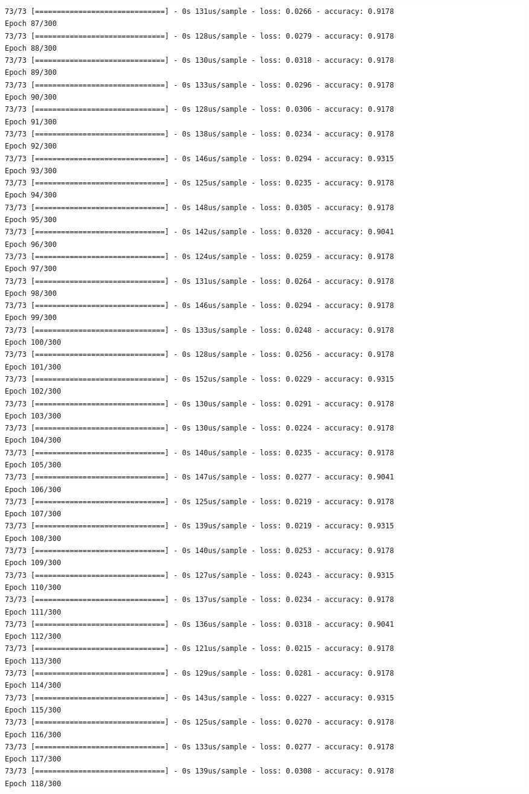     73/73 [==============================] - 0s 131us/sample - loss: 0.0266 - accuracy: 0.9178
    Epoch 87/300
    73/73 [==============================] - 0s 128us/sample - loss: 0.0279 - accuracy: 0.9178
    Epoch 88/300
    73/73 [==============================] - 0s 130us/sample - loss: 0.0318 - accuracy: 0.9178
    Epoch 89/300
    73/73 [==============================] - 0s 133us/sample - loss: 0.0296 - accuracy: 0.9178
    Epoch 90/300
    73/73 [==============================] - 0s 128us/sample - loss: 0.0306 - accuracy: 0.9178
    Epoch 91/300
    73/73 [==============================] - 0s 138us/sample - loss: 0.0234 - accuracy: 0.9178
    Epoch 92/300
    73/73 [==============================] - 0s 146us/sample - loss: 0.0294 - accuracy: 0.9315
    Epoch 93/300
    73/73 [==============================] - 0s 125us/sample - loss: 0.0235 - accuracy: 0.9178
    Epoch 94/300
    73/73 [==============================] - 0s 148us/sample - loss: 0.0305 - accuracy: 0.9178
    Epoch 95/300
    73/73 [==============================] - 0s 142us/sample - loss: 0.0320 - accuracy: 0.9041
    Epoch 96/300
    73/73 [==============================] - 0s 124us/sample - loss: 0.0259 - accuracy: 0.9178
    Epoch 97/300
    73/73 [==============================] - 0s 131us/sample - loss: 0.0264 - accuracy: 0.9178
    Epoch 98/300
    73/73 [==============================] - 0s 146us/sample - loss: 0.0294 - accuracy: 0.9178
    Epoch 99/300
    73/73 [==============================] - 0s 133us/sample - loss: 0.0248 - accuracy: 0.9178
    Epoch 100/300
    73/73 [==============================] - 0s 128us/sample - loss: 0.0256 - accuracy: 0.9178
    Epoch 101/300
    73/73 [==============================] - 0s 152us/sample - loss: 0.0229 - accuracy: 0.9315
    Epoch 102/300
    73/73 [==============================] - 0s 130us/sample - loss: 0.0291 - accuracy: 0.9178
    Epoch 103/300
    73/73 [==============================] - 0s 130us/sample - loss: 0.0224 - accuracy: 0.9178
    Epoch 104/300
    73/73 [==============================] - 0s 140us/sample - loss: 0.0235 - accuracy: 0.9178
    Epoch 105/300
    73/73 [==============================] - 0s 147us/sample - loss: 0.0277 - accuracy: 0.9041
    Epoch 106/300
    73/73 [==============================] - 0s 125us/sample - loss: 0.0219 - accuracy: 0.9178
    Epoch 107/300
    73/73 [==============================] - 0s 139us/sample - loss: 0.0219 - accuracy: 0.9315
    Epoch 108/300
    73/73 [==============================] - 0s 140us/sample - loss: 0.0253 - accuracy: 0.9178
    Epoch 109/300
    73/73 [==============================] - 0s 127us/sample - loss: 0.0243 - accuracy: 0.9315
    Epoch 110/300
    73/73 [==============================] - 0s 137us/sample - loss: 0.0234 - accuracy: 0.9178
    Epoch 111/300
    73/73 [==============================] - 0s 136us/sample - loss: 0.0318 - accuracy: 0.9041
    Epoch 112/300
    73/73 [==============================] - 0s 121us/sample - loss: 0.0215 - accuracy: 0.9178
    Epoch 113/300
    73/73 [==============================] - 0s 129us/sample - loss: 0.0281 - accuracy: 0.9178
    Epoch 114/300
    73/73 [==============================] - 0s 143us/sample - loss: 0.0227 - accuracy: 0.9315
    Epoch 115/300
    73/73 [==============================] - 0s 125us/sample - loss: 0.0270 - accuracy: 0.9178
    Epoch 116/300
    73/73 [==============================] - 0s 133us/sample - loss: 0.0277 - accuracy: 0.9178
    Epoch 117/300
    73/73 [==============================] - 0s 139us/sample - loss: 0.0308 - accuracy: 0.9178
    Epoch 118/300